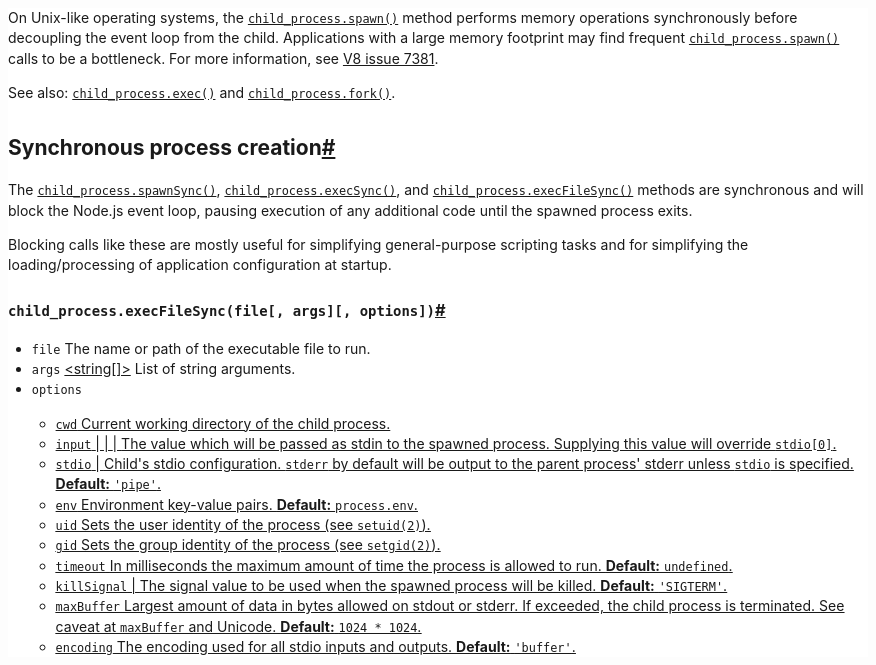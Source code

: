 On Unix-like operating systems, the [`child_process.spawn()`](#child_process_child_process_spawn_command_args_options) method performs memory operations synchronously before decoupling the event loop from the child. Applications with a large memory footprint may find frequent [`child_process.spawn()`](#child_process_child_process_spawn_command_args_options) calls to be a bottleneck. For more information, see [V8 issue 7381](https://bugs.chromium.org/p/v8/issues/detail?id=7381).

See also: [`child_process.exec()`](#child_process_child_process_exec_command_options_callback) and [`child_process.fork()`](#child_process_child_process_fork_modulepath_args_options).

Synchronous process creation[#](#child_process_synchronous_process_creation)
----------------------------------------------------------------------------

The [`child_process.spawnSync()`](#child_process_child_process_spawnsync_command_args_options), [`child_process.execSync()`](#child_process_child_process_execsync_command_options), and [`child_process.execFileSync()`](#child_process_child_process_execfilesync_file_args_options) methods are synchronous and will block the Node.js event loop, pausing execution of any additional code until the spawned process exits.

Blocking calls like these are mostly useful for simplifying general-purpose scripting tasks and for simplifying the loading/processing of application configuration at startup.

### `child_process.execFileSync(file[, args][, options])`[#](#child_process_child_process_execfilesync_file_args_options)

*   `file` [<string>](https://developer.mozilla.org/en-US/docs/Web/JavaScript/Data_structures#String_type) The name or path of the executable file to run.
*   `args` [<string\[\]>](https://developer.mozilla.org/en-US/docs/Web/JavaScript/Data_structures#String_type) List of string arguments.
*   `options` [<Object>](https://developer.mozilla.org/en-US/docs/Web/JavaScript/Reference/Global_Objects/Object)
    *   `cwd` [<string>](https://developer.mozilla.org/en-US/docs/Web/JavaScript/Data_structures#String_type) Current working directory of the child process.
    *   `input` [<string>](https://developer.mozilla.org/en-US/docs/Web/JavaScript/Data_structures#String_type) | [<Buffer>](chrome-extension://cjedbglnccaioiolemnfhjncicchinao/buffer.html#buffer_class_buffer) | [<TypedArray>](https://developer.mozilla.org/en-US/docs/Web/JavaScript/Reference/Global_Objects/TypedArray) | [<DataView>](https://developer.mozilla.org/en-US/docs/Web/JavaScript/Reference/Global_Objects/DataView) The value which will be passed as stdin to the spawned process. Supplying this value will override `stdio[0]`.
    *   `stdio` [<string>](https://developer.mozilla.org/en-US/docs/Web/JavaScript/Data_structures#String_type) | [<Array>](https://developer.mozilla.org/en-US/docs/Web/JavaScript/Reference/Global_Objects/Array) Child's stdio configuration. `stderr` by default will be output to the parent process' stderr unless `stdio` is specified. **Default:** `'pipe'`.
    *   `env` [<Object>](https://developer.mozilla.org/en-US/docs/Web/JavaScript/Reference/Global_Objects/Object) Environment key-value pairs. **Default:** `process.env`.
    *   `uid` [<number>](https://developer.mozilla.org/en-US/docs/Web/JavaScript/Data_structures#Number_type) Sets the user identity of the process (see [`setuid(2)`](http://man7.org/linux/man-pages/man2/setuid.2.html)).
    *   `gid` [<number>](https://developer.mozilla.org/en-US/docs/Web/JavaScript/Data_structures#Number_type) Sets the group identity of the process (see [`setgid(2)`](http://man7.org/linux/man-pages/man2/setgid.2.html)).
    *   `timeout` [<number>](https://developer.mozilla.org/en-US/docs/Web/JavaScript/Data_structures#Number_type) In milliseconds the maximum amount of time the process is allowed to run. **Default:** `undefined`.
    *   `killSignal` [<string>](https://developer.mozilla.org/en-US/docs/Web/JavaScript/Data_structures#String_type) | [<integer>](https://developer.mozilla.org/en-US/docs/Web/JavaScript/Data_structures#Number_type) The signal value to be used when the spawned process will be killed. **Default:** `'SIGTERM'`.
    *   `maxBuffer` [<number>](https://developer.mozilla.org/en-US/docs/Web/JavaScript/Data_structures#Number_type) Largest amount of data in bytes allowed on stdout or stderr. If exceeded, the child process is terminated. See caveat at [`maxBuffer` and Unicode](#child_process_maxbuffer_and_unicode). **Default:** `1024 * 1024`.
    *   `encoding` [<string>](https://developer.mozilla.org/en-US/docs/Web/JavaScript/Data_structures#String_type) The encoding used for all stdio inputs and outputs. **Default:** `'buffer'`.